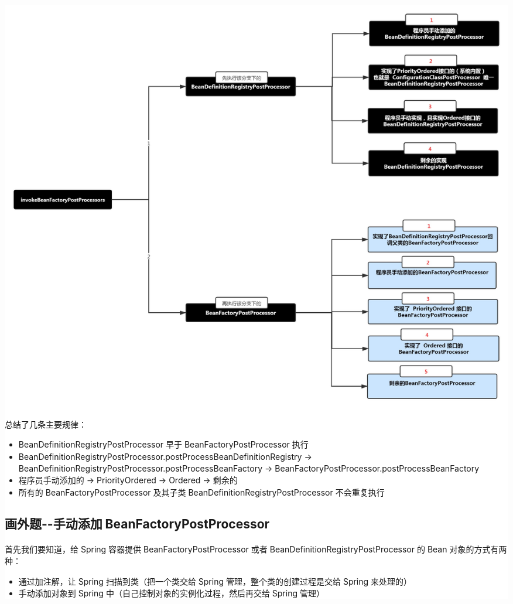 ![](../image/c11/bfpp-5.png)

总结了几条主要规律：

* BeanDefinitionRegistryPostProcessor 早于 BeanFactoryPostProcessor 执行
* BeanDefinitionRegistryPostProcessor.postProcessBeanDefinitionRegistry -> BeanDefinitionRegistryPostProcessor.postProcessBeanFactory -> BeanFactoryPostProcessor.postProcessBeanFactory
* 程序员手动添加的 -> PriorityOrdered -> Ordered -> 剩余的
* 所有的 BeanFactoryPostProcessor 及其子类 BeanDefinitionRegistryPostProcessor 不会重复执行


## 画外题--手动添加 BeanFactoryPostProcessor

首先我们要知道，给 Spring 容器提供 BeanFactoryPostProcessor 或者 BeanDefinitionRegistryPostProcessor 的 Bean 对象的方式有两种：

* 通过加注解，让 Spring 扫描到类（把一个类交给 Spring 管理，整个类的创建过程是交给 Spring 来处理的）
* 手动添加对象到 Spring 中（自己控制对象的实例化过程，然后再交给 Spring 管理）
